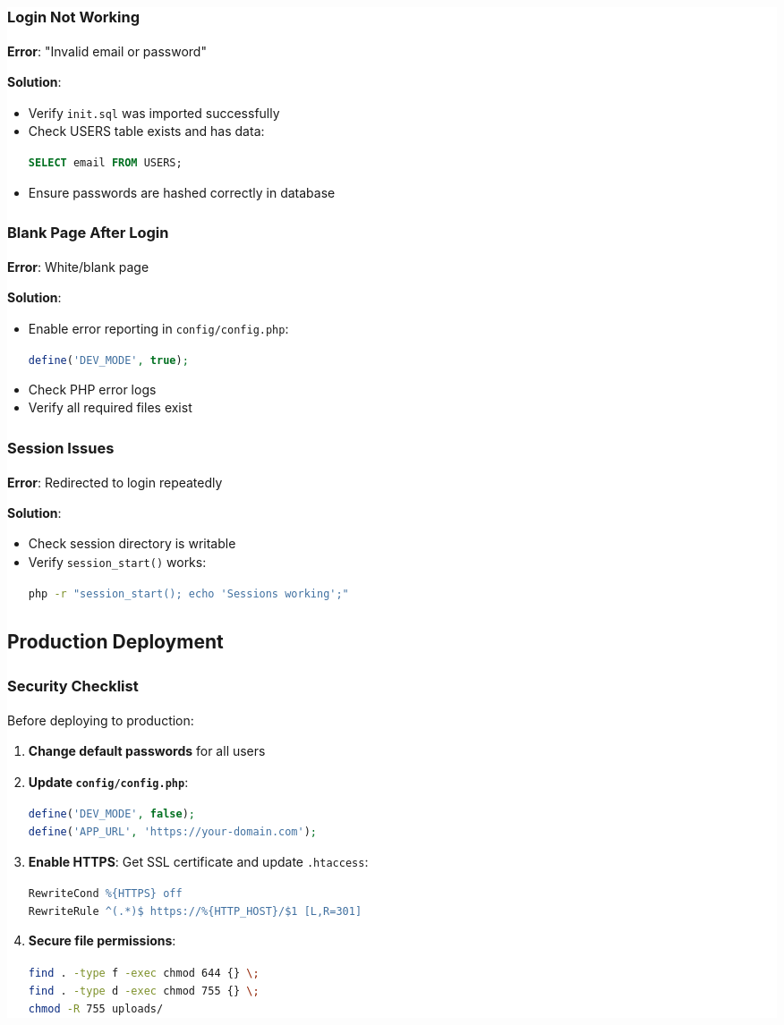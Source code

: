 ### Login Not Working

**Error**: "Invalid email or password"

**Solution**:
- Verify `init.sql` was imported successfully
- Check USERS table exists and has data:
  ```sql
  SELECT email FROM USERS;
  ```
- Ensure passwords are hashed correctly in database

### Blank Page After Login

**Error**: White/blank page

**Solution**:
- Enable error reporting in `config/config.php`:
  ```php
  define('DEV_MODE', true);
  ```
- Check PHP error logs
- Verify all required files exist

### Session Issues

**Error**: Redirected to login repeatedly

**Solution**:
- Check session directory is writable
- Verify `session_start()` works:
  ```bash
  php -r "session_start(); echo 'Sessions working';"
  ```

## Production Deployment

### Security Checklist

Before deploying to production:

1. **Change default passwords** for all users

2. **Update `config/config.php`**:
   ```php
   define('DEV_MODE', false);
   define('APP_URL', 'https://your-domain.com');
   ```

3. **Enable HTTPS**: Get SSL certificate and update `.htaccess`:
   ```apache
   RewriteCond %{HTTPS} off
   RewriteRule ^(.*)$ https://%{HTTP_HOST}/$1 [L,R=301]
   ```

4. **Secure file permissions**:
   ```bash
   find . -type f -exec chmod 644 {} \;
   find . -type d -exec chmod 755 {} \;
   chmod -R 755 uploads/
   ```
